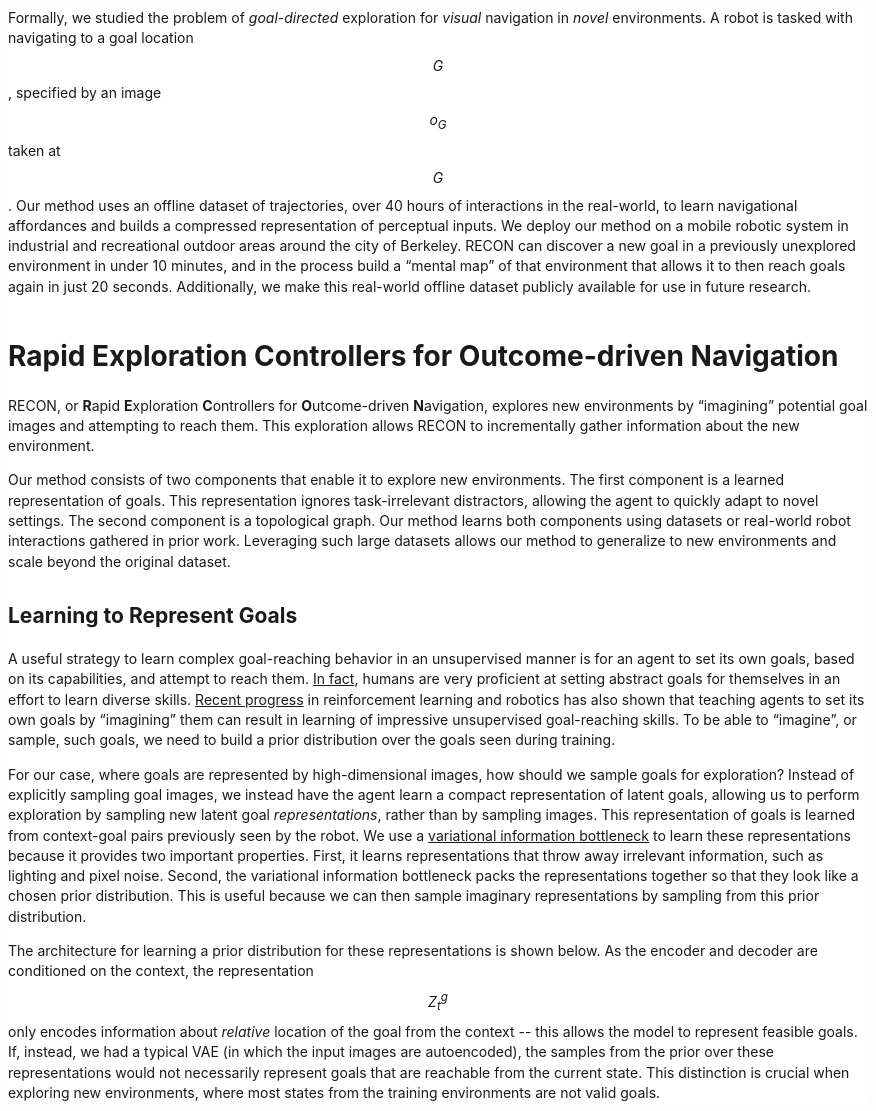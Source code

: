 
Formally, we studied the problem of _goal-directed_ exploration for _visual_ navigation in _novel_ environments. A robot is tasked with navigating to a goal location $$G$$, specified by an image $$o_G$$ taken at $$G$$. Our method uses an offline dataset of trajectories, over 40 hours of interactions in the real-world, to learn navigational affordances and builds a compressed representation of perceptual inputs. We deploy our method on a mobile robotic system in industrial and recreational outdoor areas around the city of Berkeley. RECON can discover a new goal in a previously unexplored environment in under 10 minutes, and in the process build a “mental map” of that environment that allows it to then reach goals again in just 20 seconds. Additionally, we make this real-world offline dataset publicly available for use in future research.


# Rapid Exploration Controllers for Outcome-driven Navigation

RECON, or **R**apid **E**xploration **C**ontrollers for **O**utcome-driven **N**avigation, explores new environments by “imagining” potential goal images and attempting to reach them. This exploration allows RECON to incrementally gather information about the new environment.

Our method consists of two components that enable it to explore new environments. The first component is a learned representation of goals. This representation ignores task-irrelevant distractors, allowing the agent to quickly adapt to novel settings. The second component is a topological graph. Our method learns both components using datasets or real-world robot interactions gathered in prior work. Leveraging such large datasets allows our method to generalize to new environments and scale beyond the original dataset.

## Learning to Represent Goals

A useful strategy to learn complex goal-reaching behavior in an unsupervised manner is for an agent to set its own goals, based on its capabilities, and attempt to reach them. [In fact][11], humans are very proficient at setting abstract goals for themselves in an effort to learn diverse skills. [Recent progress][12] in reinforcement learning and robotics has also shown that teaching agents to set its own goals by “imagining” them can result in learning of impressive unsupervised goal-reaching skills. To be able to “imagine”, or sample, such goals, we need to build a prior distribution over the goals seen during training.

For our case, where goals are represented by high-dimensional images, how should we sample goals for exploration? Instead of explicitly sampling goal images, we instead have the agent learn a compact representation of latent goals, allowing us to perform exploration by sampling new latent goal _representations_, rather than by sampling images. This representation of goals is learned from context-goal pairs previously seen by the robot. We use a [variational information bottleneck][1] to learn these representations because it provides two important properties. First, it learns representations that throw away irrelevant information, such as lighting and pixel noise. Second, the variational information bottleneck packs the representations together so that they look like a chosen prior distribution. This is useful because we can then sample imaginary representations by sampling from this prior distribution.

The architecture for learning a prior distribution for these representations is shown below. As the encoder and decoder are conditioned on the context, the representation $$Z_t^g$$ only encodes information about _relative_ location of the goal from the context -- this allows the model to represent feasible goals. If, instead, we had a typical VAE (in which the input images are autoencoded), the samples from the prior over these representations would not necessarily represent goals that are reachable from the current state. This distinction is crucial when exploring new environments, where most states from the training environments are not valid goals.


[1]: https://arxiv.org/abs/1612.00410
[2]: https://sites.google.com/view/badgr
[3]: https://sites.google.com/view/ving-robot/home
[4]: https://arxiv.org/abs/1810.12894
[5]: https://arxiv.org/abs/1901.10902
[6]: https://arxiv.org/abs/1901.10902
[7]: https://arxiv.org/abs/1901.10902
[8]: https://arxiv.org/abs/1810.02274
[9]: https://arxiv.org/abs/2104.05859
[10]: https://sites.google.com/view/recon-robot
[11]: https://pubmed.ncbi.nlm.nih.gov/15811218/
[12]: https://arxiv.org/abs/1807.04742
[13]: https://sites.google.com/view/recon-robot/dataset